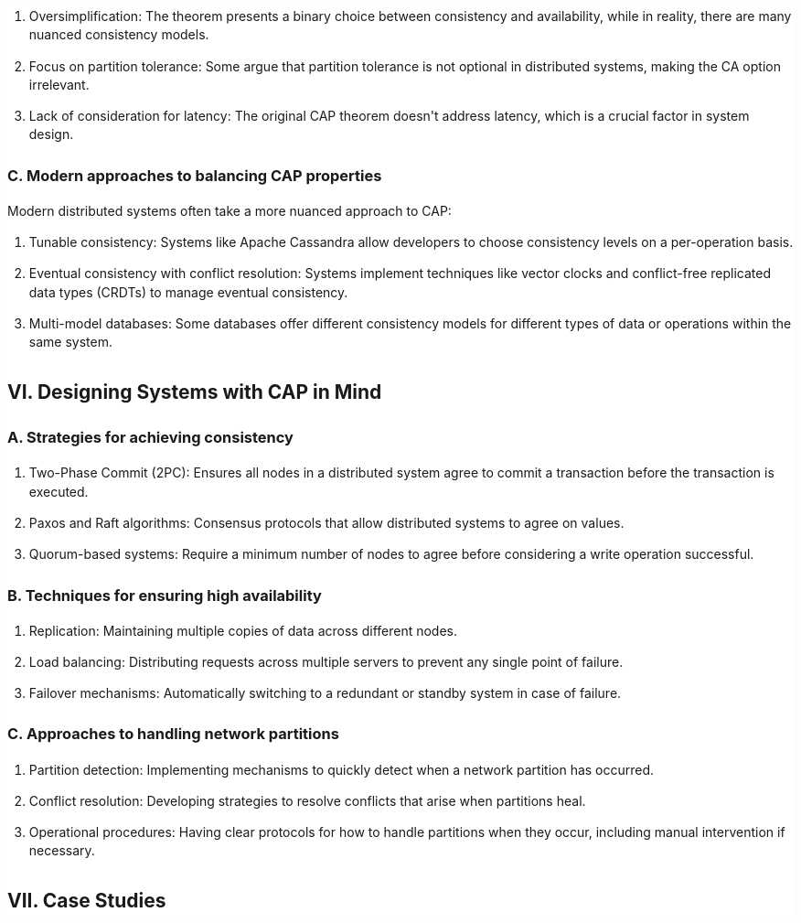 1. Oversimplification: The theorem presents a binary choice between consistency and availability, while in reality, there are many nuanced consistency models.

2. Focus on partition tolerance: Some argue that partition tolerance is not optional in distributed systems, making the CA option irrelevant.

3. Lack of consideration for latency: The original CAP theorem doesn't address latency, which is a crucial factor in system design.

### C. Modern approaches to balancing CAP properties

Modern distributed systems often take a more nuanced approach to CAP:

1. Tunable consistency: Systems like Apache Cassandra allow developers to choose consistency levels on a per-operation basis.

2. Eventual consistency with conflict resolution: Systems implement techniques like vector clocks and conflict-free replicated data types (CRDTs) to manage eventual consistency.

3. Multi-model databases: Some databases offer different consistency models for different types of data or operations within the same system.

## VI. Designing Systems with CAP in Mind

### A. Strategies for achieving consistency

1. Two-Phase Commit (2PC): Ensures all nodes in a distributed system agree to commit a transaction before the transaction is executed.

2. Paxos and Raft algorithms: Consensus protocols that allow distributed systems to agree on values.

3. Quorum-based systems: Require a minimum number of nodes to agree before considering a write operation successful.

### B. Techniques for ensuring high availability

1. Replication: Maintaining multiple copies of data across different nodes.

2. Load balancing: Distributing requests across multiple servers to prevent any single point of failure.

3. Failover mechanisms: Automatically switching to a redundant or standby system in case of failure.

### C. Approaches to handling network partitions

1. Partition detection: Implementing mechanisms to quickly detect when a network partition has occurred.

2. Conflict resolution: Developing strategies to resolve conflicts that arise when partitions heal.

3. Operational procedures: Having clear protocols for how to handle partitions when they occur, including manual intervention if necessary.

## VII. Case Studies
